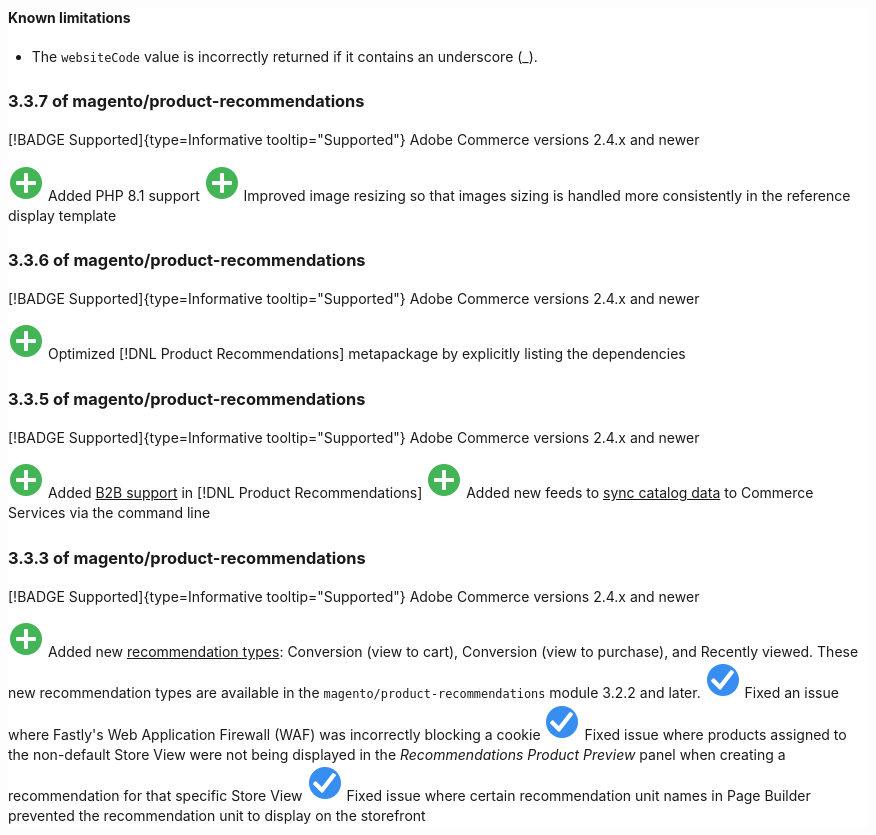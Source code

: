 #### Known limitations

* The `websiteCode` value is incorrectly returned if it contains an underscore (_).

### 3.3.7 of magento/product-recommendations

[!BADGE Supported]{type=Informative tooltip="Supported"} Adobe Commerce versions 2.4.x and newer

![New](../assets/new.svg) Added PHP 8.1 support
![New](../assets/new.svg) Improved image resizing so that images sizing is handled more consistently in the reference display template

### 3.3.6 of magento/product-recommendations

[!BADGE Supported]{type=Informative tooltip="Supported"} Adobe Commerce versions 2.4.x and newer

![New](../assets/new.svg) Optimized [!DNL Product Recommendations] metapackage by explicitly listing the dependencies

### 3.3.5 of magento/product-recommendations

[!BADGE Supported]{type=Informative tooltip="Supported"} Adobe Commerce versions 2.4.x and newer

![New](../assets/new.svg) Added [B2B support](onboarding.md#b2bsupport) in [!DNL Product Recommendations]
![New](../assets/new.svg) Added new feeds to [sync catalog data](https://experienceleague.adobe.com/en/docs/commerce-merchant-services/user-guides/data-services/catalog-sync) to Commerce Services via the command line

### 3.3.3 of magento/product-recommendations

[!BADGE Supported]{type=Informative tooltip="Supported"} Adobe Commerce versions 2.4.x and newer

![New](../assets/new.svg) Added new [recommendation types](type.md): Conversion (view to cart), Conversion (view to purchase), and Recently viewed. These new recommendation types are available in the `magento/product-recommendations` module 3.2.2 and later.
![Fix](../assets/fix.svg) Fixed an issue where Fastly's Web Application Firewall (WAF) was incorrectly blocking a cookie
![Fix](../assets/fix.svg) Fixed issue where products assigned to the non-default Store View were not being displayed in the _Recommendations Product Preview_ panel when creating a recommendation for that specific Store View
![Fix](../assets/fix.svg) Fixed issue where certain recommendation unit names in Page Builder prevented the recommendation unit to display on the storefront
